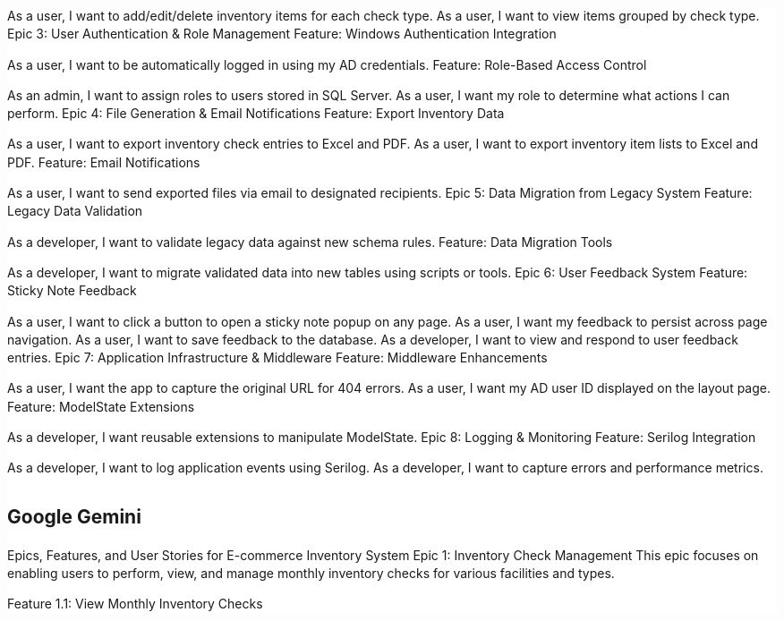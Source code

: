 As a user, I want to add/edit/delete inventory items for each check type.
As a user, I want to view items grouped by check type.
Epic 3: User Authentication & Role Management
Feature: Windows Authentication Integration

As a user, I want to be automatically logged in using my AD credentials.
Feature: Role-Based Access Control

As an admin, I want to assign roles to users stored in SQL Server.
As a user, I want my role to determine what actions I can perform.
Epic 4: File Generation & Email Notifications
Feature: Export Inventory Data

As a user, I want to export inventory check entries to Excel and PDF.
As a user, I want to export inventory item lists to Excel and PDF.
Feature: Email Notifications

As a user, I want to send exported files via email to designated recipients.
Epic 5: Data Migration from Legacy System
Feature: Legacy Data Validation

As a developer, I want to validate legacy data against new schema rules.
Feature: Data Migration Tools

As a developer, I want to migrate validated data into new tables using scripts or tools.
Epic 6: User Feedback System
Feature: Sticky Note Feedback

As a user, I want to click a button to open a sticky note popup on any page.
As a user, I want my feedback to persist across page navigation.
As a user, I want to save feedback to the database.
As a developer, I want to view and respond to user feedback entries.
Epic 7: Application Infrastructure & Middleware
Feature: Middleware Enhancements

As a user, I want the app to capture the original URL for 404 errors.
As a user, I want my AD user ID displayed on the layout page.
Feature: ModelState Extensions

As a developer, I want reusable extensions to manipulate ModelState.
Epic 8: Logging & Monitoring
Feature: Serilog Integration

As a developer, I want to log application events using Serilog.
As a developer, I want to capture errors and performance metrics.



## Google Gemini

Epics, Features, and User Stories for E-commerce Inventory System
Epic 1: Inventory Check Management
This epic focuses on enabling users to perform, view, and manage monthly inventory checks for various facilities and types.

Feature 1.1: View Monthly Inventory Checks
